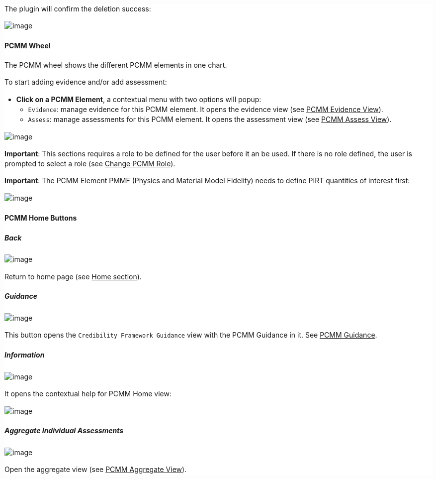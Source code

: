 The plugin will confirm the deletion success:

![image](uploads/2b858056cb766d180e0cc59345adf059/image.png)

#### PCMM Wheel

The PCMM wheel shows the different PCMM elements in one chart. 

To start adding evidence and/or add assessment:
- **Click on a PCMM Element**, a contextual menu with two options will popup:
  - `Evidence`: manage evidence for this PCMM element. It opens the evidence view (see [PCMM Evidence View](#pcmm-evidence-view)).
  - `Assess`: manage assessments for this PCMM element. It opens the assessment view (see [PCMM Assess View](#pcmm-assess-view)).

![image](uploads/87d9b9699b90dc376eeecb173c2ee1f5/image.png)

**Important**: This sections requires a role to be defined for the user before it an be used. If there is no role defined, the user is prompted to select a role (see [Change PCMM Role](#change-pcmm-role)).

**Important**: The PCMM Element PMMF (Physics and Material Model Fidelity) needs to define PIRT quantities of interest first:

![image](uploads/ffcd316ca13e0dda43c6667a043a9d3c/image.png)

#### PCMM Home Buttons

##### Back

![image](uploads/bfb6dbe6d1cfd61698b50ef3af18f64a/image.png)

Return to home page (see [Home section](#home)).

##### Guidance

![image](uploads/2dc9d990372c821da1b88776a1f832bb/image.png)

This button opens the `Credibility Framework Guidance` view with the PCMM Guidance in it. See [PCMM Guidance](#pcmm-guidance).

##### Information

![image](uploads/70b56a1aaec64e809cf97453beb36241/image.png)

It opens the contextual help for PCMM Home view:

![image](uploads/26336b7d77b6494cc8e95101d27e516e/image.png)

##### Aggregate Individual Assessments

![image](uploads/47069ebbfcce6f5d867af0097106bc85/image.png)

Open the aggregate view (see [PCMM Aggregate View](#pcmm-aggregate-view)).
